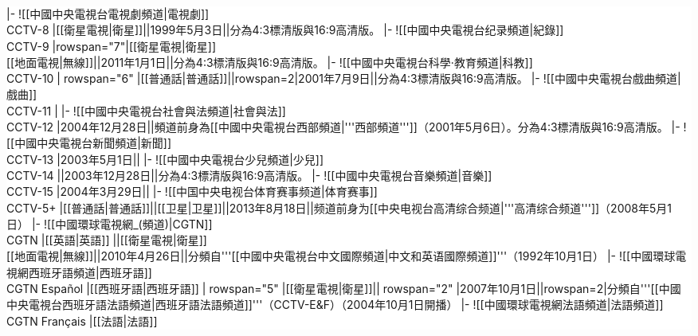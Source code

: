 |-
![[中國中央電視台電視劇頻道|電視劇]]<br />CCTV-8
|[[衛星電視|衛星]]||1999年5月3日||分為4:3標清版與16:9高清版。
|-
![[中國中央電視台纪录頻道|紀錄]]<br />CCTV-9
|rowspan="7"|[[衛星電視|衛星]]<br/>[[地面電視|無線]]||2011年1月1日||分為4:3標清版與16:9高清版。
|-
![[中國中央電視台科學·教育頻道|科教]]<br />CCTV-10
| rowspan="6" |[[普通話|普通話]]||rowspan=2|2001年7月9日||分為4:3標清版與16:9高清版。
|-
![[中國中央電視台戲曲頻道|戲曲]]<br />CCTV-11
|
|-
![[中國中央電視台社會與法頻道|社會與法]]<br />CCTV-12
|2004年12月28日||頻道前身為[[中國中央電視台西部頻道|'''西部頻道''']]（2001年5月6日）。分為4:3標清版與16:9高清版。
|-
![[中國中央電視台新聞頻道|新聞]]<br />CCTV-13
|2003年5月1日||
|-
![[中國中央電視台少兒頻道|少兒]]<br />CCTV-14
||2003年12月28日||分為4:3標清版與16:9高清版。
|-
![[中國中央電視台音樂頻道|音樂]]<br />CCTV-15
|2004年3月29日||
|-
![[中国中央电视台体育赛事频道|体育赛事]]<br />CCTV-5+
|[[普通話|普通話]]||[[卫星|卫星]]||2013年8月18日||频道前身为[[中央电视台高清综合频道|'''高清综合频道''']]（2008年5月1日）
|-
![[中國環球電視網_(頻道)|CGTN]]<br />CGTN
|[[英語|英語]]
||[[衛星電視|衛星]]<br/>[[地面電視|無線]]||2010年4月26日||分頻自'''[[中國中央電視台中文國際頻道|中文和英语國際頻道]]'''（1992年10月1日）
|-
![[中國環球電視網西班牙語頻道|西班牙語]]<br />CGTN Español
|[[西班牙語|西班牙語]]
| rowspan="5" |[[衛星電視|衛星]]|| rowspan="2" |2007年10月1日||rowspan=2|分頻自'''[[中國中央電視台西班牙語法語頻道|西班牙語法語頻道]]'''（CCTV-E&F）（2004年10月1日開播）
|-
![[中國環球電視網法語頻道|法語頻道]]<br />CGTN Français
|[[法語|法語]]